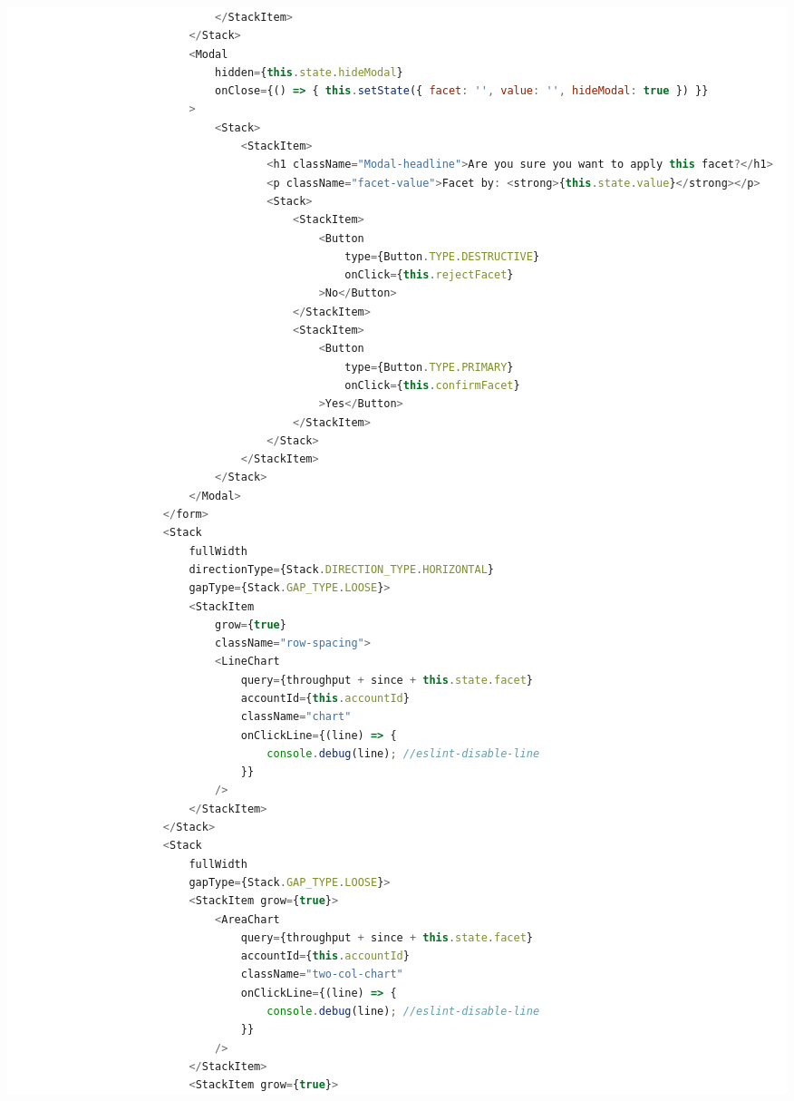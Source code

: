 ```javascript
                                </StackItem>
                            </Stack>
                            <Modal
                                hidden={this.state.hideModal}
                                onClose={() => { this.setState({ facet: '', value: '', hideModal: true }) }}
                            >
                                <Stack>
                                    <StackItem>
                                        <h1 className="Modal-headline">Are you sure you want to apply this facet?</h1>
                                        <p className="facet-value">Facet by: <strong>{this.state.value}</strong></p>
                                        <Stack>
                                            <StackItem>
                                                <Button
                                                    type={Button.TYPE.DESTRUCTIVE}
                                                    onClick={this.rejectFacet}
                                                >No</Button>
                                            </StackItem>
                                            <StackItem>
                                                <Button
                                                    type={Button.TYPE.PRIMARY}
                                                    onClick={this.confirmFacet}
                                                >Yes</Button>
                                            </StackItem>
                                        </Stack>
                                    </StackItem>
                                </Stack>
                            </Modal>
                        </form>
                        <Stack
                            fullWidth
                            directionType={Stack.DIRECTION_TYPE.HORIZONTAL}
                            gapType={Stack.GAP_TYPE.LOOSE}>
                            <StackItem
                                grow={true}
                                className="row-spacing">
                                <LineChart
                                    query={throughput + since + this.state.facet}
                                    accountId={this.accountId}
                                    className="chart"
                                    onClickLine={(line) => {
                                        console.debug(line); //eslint-disable-line
                                    }}
                                />
                            </StackItem>
                        </Stack>
                        <Stack
                            fullWidth
                            gapType={Stack.GAP_TYPE.LOOSE}>
                            <StackItem grow={true}>
                                <AreaChart
                                    query={throughput + since + this.state.facet}
                                    accountId={this.accountId}
                                    className="two-col-chart"
                                    onClickLine={(line) => {
                                        console.debug(line); //eslint-disable-line
                                    }}
                                />
                            </StackItem>
                            <StackItem grow={true}>
```